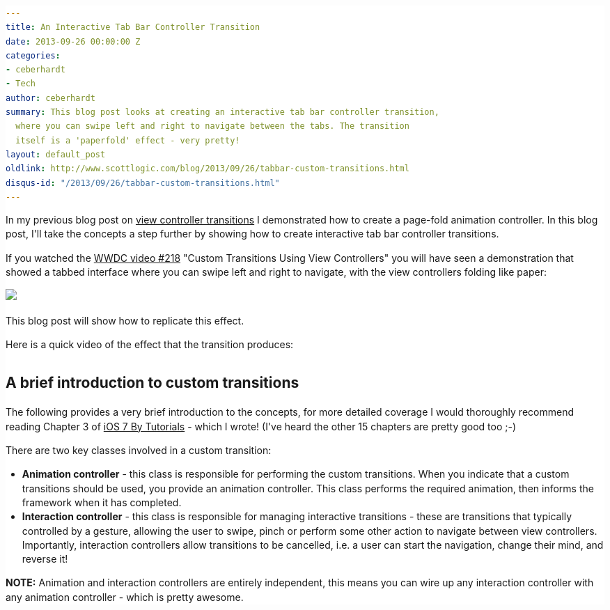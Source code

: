 ```yaml
---
title: An Interactive Tab Bar Controller Transition
date: 2013-09-26 00:00:00 Z
categories:
- ceberhardt
- Tech
author: ceberhardt
summary: This blog post looks at creating an interactive tab bar controller transition,
  where you can swipe left and right to navigate between the tabs. The transition
  itself is a 'paperfold' effect - very pretty!
layout: default_post
oldlink: http://www.scottlogic.com/blog/2013/09/26/tabbar-custom-transitions.html
disqus-id: "/2013/09/26/tabbar-custom-transitions.html"
---
```


In my previous blog post on <a href="{{ site.baseurl }}/2013/09/20/creating-a-custom-flip-view-controller-transition.html">view controller transitions</a> I demonstrated how to create a page-fold animation controller. In this blog post, I'll take the concepts a step further by showing how to create interactive tab bar controller transitions.

If you watched the [WWDC video #218](https://developer.apple.com/videos/play/wwdc2013/218/) "Custom Transitions Using View Controllers" you will have seen a demonstration that showed a tabbed interface where you can swipe left and right to navigate, with the view controllers folding like paper:

<img src="{{ site.baseurl }}/ceberhardt/assets/TabBarTransitions/WWDCTransition.png"/>

This blog post will show how to replicate this effect.

Here is a quick video of the effect that the transition produces:

<iframe width="420" height="315" src="//www.youtube.com/embed/0dkiW5_Nk-Q" frameborder="0"> </iframe>

## A brief introduction to custom transitions

The following provides a very brief introduction to the concepts, for more detailed coverage I would thoroughly recommend reading Chapter 3 of [iOS 7 By Tutorials](http://www.raywenderlich.com/store/ios-7-by-tutorials?source=ceberhardt) - which I wrote! (I've heard the other 15 chapters are pretty good too ;-)

There are two key classes involved in a custom transition:

 + **Animation controller** - this class is responsible for performing the custom transitions. When you indicate that a custom transitions should be used, you provide an animation controller. This class performs the required animation, then informs the framework when it has completed.
 + **Interaction controller** - this class is responsible for managing interactive transitions - these are transitions that typically controlled by a gesture, allowing the user to swipe, pinch or perform some other action to navigate between view controllers. Importantly, interaction controllers allow transitions to be cancelled, i.e. a user can start the navigation, change their mind, and reverse it!

**NOTE:** Animation and interaction controllers are entirely independent, this means you can wire up any interaction controller with any animation controller - which is pretty awesome.
